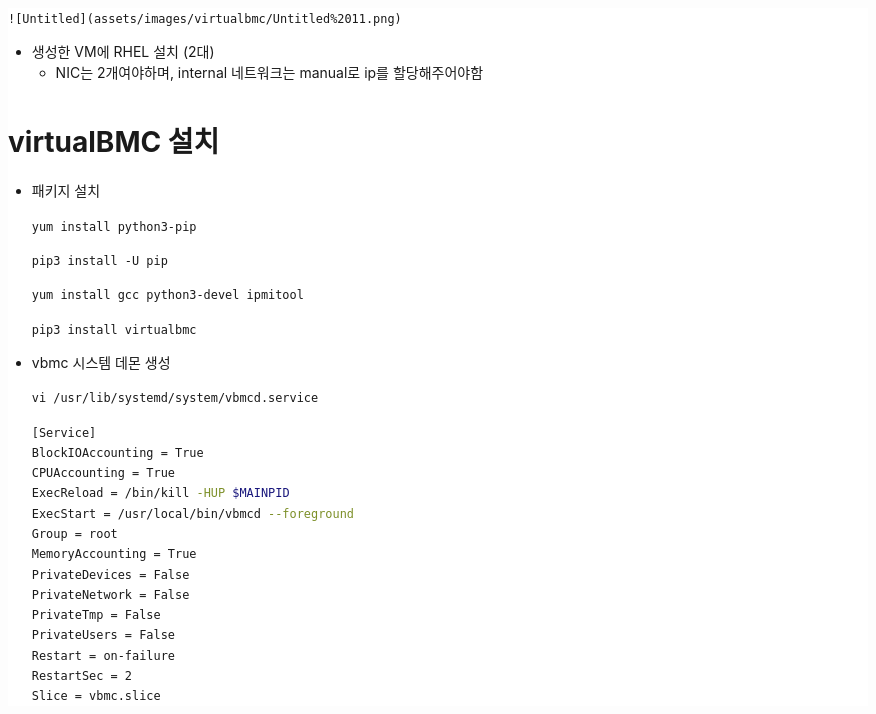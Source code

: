     ![Untitled](assets/images/virtualbmc/Untitled%2011.png)
    
- 생성한 VM에 RHEL 설치 (2대)
    - NIC는 2개여야하며, internal 네트워크는 manual로 ip를 할당해주어야함

# virtualBMC 설치

- 패키지 설치
    
    `yum install python3-pip`
    
    `pip3 install -U pip`
    
    `yum install gcc python3-devel ipmitool`
    
    `pip3 install virtualbmc`
    
- vbmc 시스템 데몬 생성
    
    `vi /usr/lib/systemd/system/vbmcd.service`
    
    ```bash
    [Service]
    BlockIOAccounting = True
    CPUAccounting = True
    ExecReload = /bin/kill -HUP $MAINPID
    ExecStart = /usr/local/bin/vbmcd --foreground
    Group = root
    MemoryAccounting = True
    PrivateDevices = False
    PrivateNetwork = False
    PrivateTmp = False
    PrivateUsers = False
    Restart = on-failure
    RestartSec = 2
    Slice = vbmc.slice